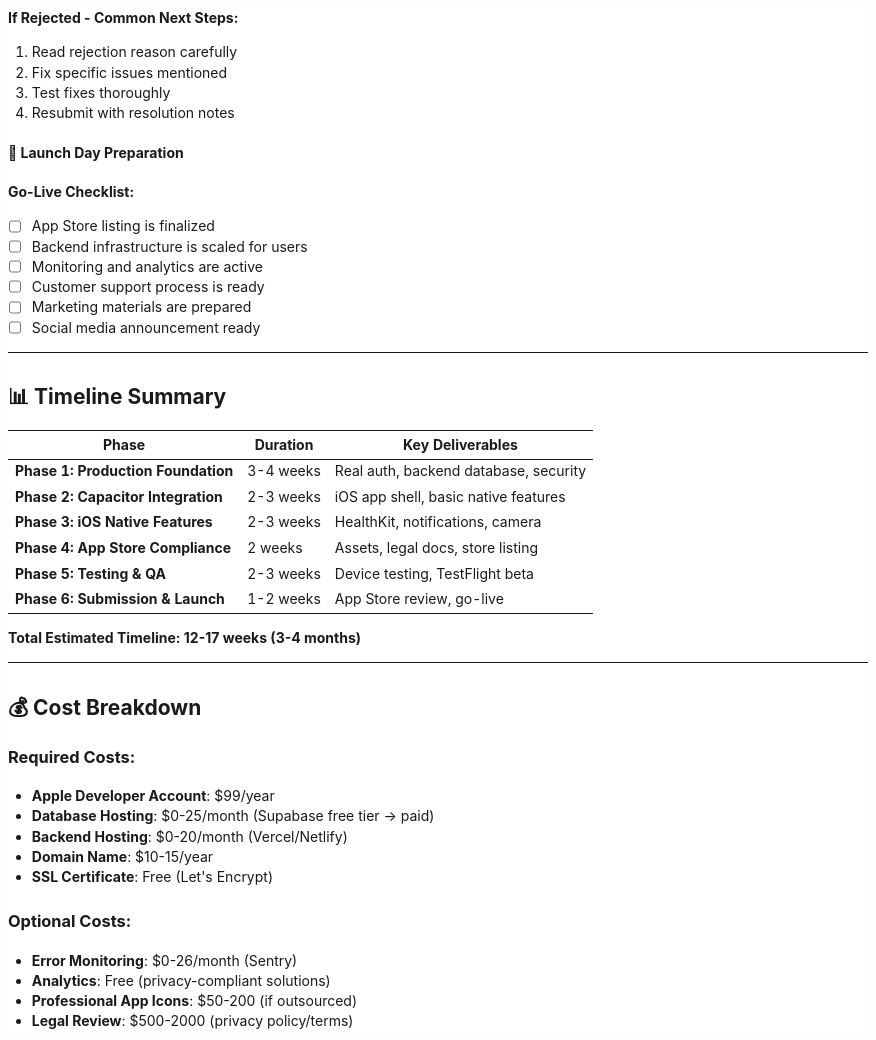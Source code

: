**If Rejected - Common Next Steps:**
1. Read rejection reason carefully
2. Fix specific issues mentioned
3. Test fixes thoroughly
4. Resubmit with resolution notes

#### 🎉 Launch Day Preparation
**Go-Live Checklist:**
- [ ] App Store listing is finalized
- [ ] Backend infrastructure is scaled for users
- [ ] Monitoring and analytics are active
- [ ] Customer support process is ready
- [ ] Marketing materials are prepared
- [ ] Social media announcement ready

---

## 📊 Timeline Summary

| Phase | Duration | Key Deliverables |
|-------|----------|-----------------|
| **Phase 1: Production Foundation** | 3-4 weeks | Real auth, backend database, security |
| **Phase 2: Capacitor Integration** | 2-3 weeks | iOS app shell, basic native features |
| **Phase 3: iOS Native Features** | 2-3 weeks | HealthKit, notifications, camera |
| **Phase 4: App Store Compliance** | 2 weeks | Assets, legal docs, store listing |
| **Phase 5: Testing & QA** | 2-3 weeks | Device testing, TestFlight beta |
| **Phase 6: Submission & Launch** | 1-2 weeks | App Store review, go-live |

**Total Estimated Timeline: 12-17 weeks (3-4 months)**

---

## 💰 Cost Breakdown

### Required Costs:
- **Apple Developer Account**: $99/year
- **Database Hosting**: $0-25/month (Supabase free tier → paid)
- **Backend Hosting**: $0-20/month (Vercel/Netlify)
- **Domain Name**: $10-15/year
- **SSL Certificate**: Free (Let's Encrypt)

### Optional Costs:
- **Error Monitoring**: $0-26/month (Sentry)
- **Analytics**: Free (privacy-compliant solutions)
- **Professional App Icons**: $50-200 (if outsourced)
- **Legal Review**: $500-2000 (privacy policy/terms)
